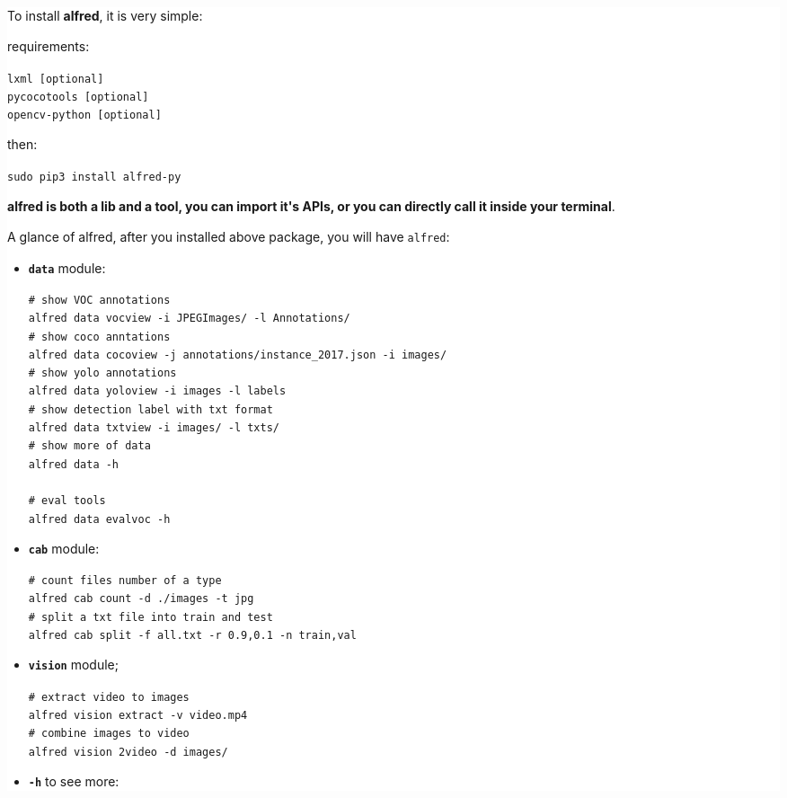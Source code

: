To install **alfred**, it is very simple:

requirements:

```
lxml [optional]
pycocotools [optional]
opencv-python [optional]

```
then:

```shell
sudo pip3 install alfred-py
```

**alfred is both a lib and a tool, you can import it's APIs, or you can directly call it inside your terminal**.

A glance of alfred, after you installed above package, you will have `alfred`:

- **`data`** module:
  
  ```shell
  # show VOC annotations
  alfred data vocview -i JPEGImages/ -l Annotations/
  # show coco anntations
  alfred data cocoview -j annotations/instance_2017.json -i images/
  # show yolo annotations
  alfred data yoloview -i images -l labels
  # show detection label with txt format
  alfred data txtview -i images/ -l txts/
  # show more of data
  alfred data -h
  
  # eval tools
  alfred data evalvoc -h
  ```
  
- **`cab`** module:
  
  ```shell
  # count files number of a type
  alfred cab count -d ./images -t jpg
  # split a txt file into train and test
  alfred cab split -f all.txt -r 0.9,0.1 -n train,val
  ```
  
- **`vision`** module;
  
  ```shell
  # extract video to images
  alfred vision extract -v video.mp4
  # combine images to video
  alfred vision 2video -d images/
  ```
  
- **`-h`** to see more:
